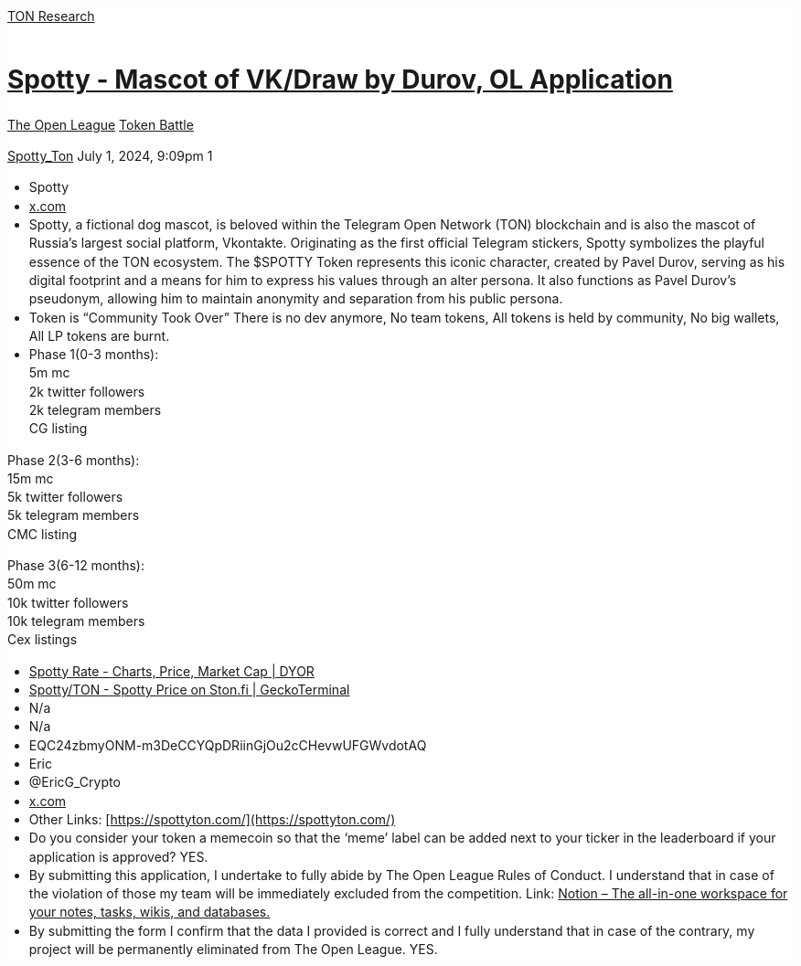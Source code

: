 [TON Research](/)

# [Spotty - Mascot of VK/Draw by Durov, OL Application](/t/spotty-mascot-of-vk-draw-by-durov-ol-application/26630)

[The Open League](/c/the-open-league/token-leaderboard/57)  [Token Battle](/c/the-open-league/token-leaderboard/57) 

    

[Spotty\_Ton](https://tonresear.ch/u/Spotty_Ton)  July 1, 2024, 9:09pm  1

*   Spotty
*   [x.com](https://x.com/SpottyTON)
*   Spotty, a fictional dog mascot, is beloved within the Telegram Open Network (TON) blockchain and is also the mascot of Russia’s largest social platform, Vkontakte. Originating as the first official Telegram stickers, Spotty symbolizes the playful essence of the TON ecosystem. The $SPOTTY Token represents this iconic character, created by Pavel Durov, serving as his digital footprint and a means for him to express his values through an alter persona. It also functions as Pavel Durov’s pseudonym, allowing him to maintain anonymity and separation from his public persona.
*   Token is “Community Took Over” There is no dev anymore, No team tokens, All tokens is held by community, No big wallets, All LP tokens are burnt.
*   Phase 1(0-3 months):  
    5m mc  
    2k twitter followers  
    2k telegram members  
    CG listing

Phase 2(3-6 months):  
15m mc  
5k twitter followers  
5k telegram members  
CMC listing

Phase 3(6-12 months):  
50m mc  
10k twitter followers  
10k telegram members  
Cex listings

*   [Spotty Rate - Charts, Price, Market Cap | DYOR](https://dyor.io/token/EQC24zbmyONM-m3DeCCYQpDRiinGjOu2cCHevwUFGWvdotAQ)
*   [Spotty/TON - Spotty Price on Ston.fi | GeckoTerminal](https://www.geckoterminal.com/ton/pools/EQDN8SbCz4QbghxOWz1CjP1XwanmOyXxQWVt7D3gJEXm4p6L)
*   N/a
*   N/a
*   EQC24zbmyONM-m3DeCCYQpDRiinGjOu2cCHevwUFGWvdotAQ
*   Eric
*   @EricG\_Crypto
*   [x.com](http://x.com/ericg_crypto)
*   Other Links: [https://spottyton.com/](https://spottyton.com/)
*   Do you consider your token a memecoin so that the ‘meme’ label can be added next to your ticker in the leaderboard if your application is approved? YES.
*   By submitting this application, I undertake to fully abide by The Open League Rules of Conduct. I understand that in case of the violation of those my team will be immediately excluded from the competition. Link: [Notion – The all-in-one workspace for your notes, tasks, wikis, and databases.](https://ton-org.notion.site/The-Open-League-Rules-of-Conduct-04f4a0fedf1a401687075f5efd83de68)
*   By submitting the form I confirm that the data I provided is correct and I fully understand that in case of the contrary, my project will be permanently eliminated from The Open League. YES.
